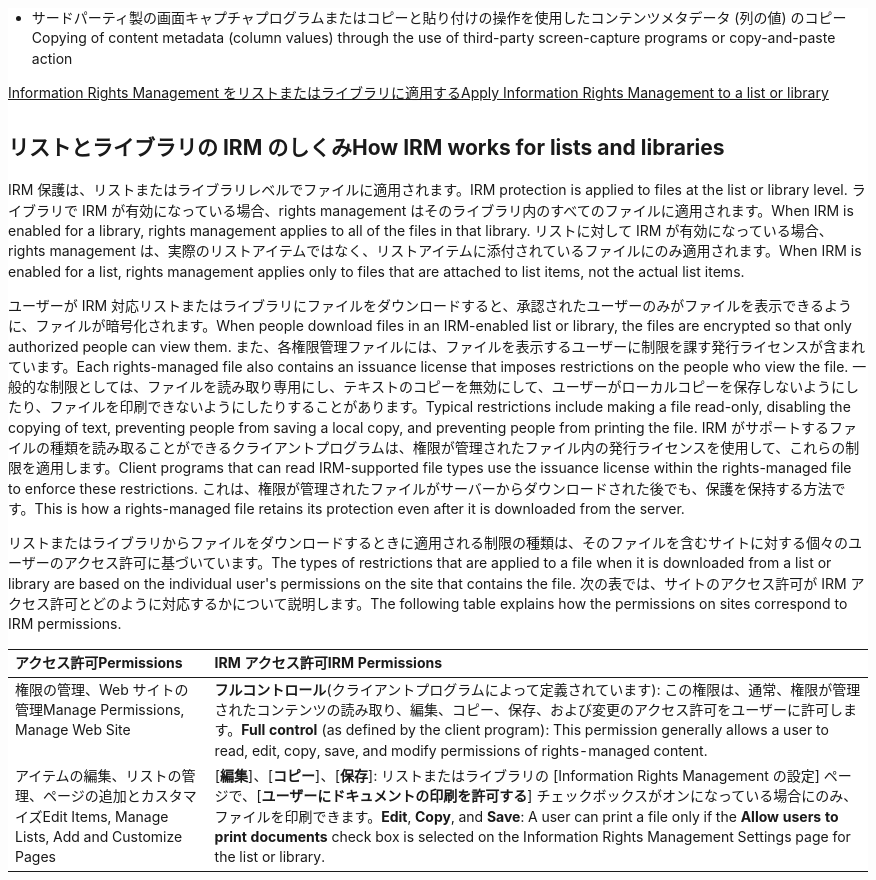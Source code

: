 - <span data-ttu-id="30a22-181">サードパーティ製の画面キャプチャプログラムまたはコピーと貼り付けの操作を使用したコンテンツメタデータ (列の値) のコピー</span><span class="sxs-lookup"><span data-stu-id="30a22-181">Copying of content metadata (column values) through the use of third-party screen-capture programs or copy-and-paste action</span></span>
    
[<span data-ttu-id="30a22-182">Information Rights Management をリストまたはライブラリに適用する</span><span class="sxs-lookup"><span data-stu-id="30a22-182">Apply Information Rights Management to a list or library</span></span>](https://support.office.com/article/6714cfe3-ef39-43b0-bb65-a887726bb63c)
  
## <a name="how-irm-works-for-lists-and-libraries"></a><span data-ttu-id="30a22-183">リストとライブラリの IRM のしくみ</span><span class="sxs-lookup"><span data-stu-id="30a22-183">How IRM works for lists and libraries</span></span>
<span data-ttu-id="30a22-184"><a name="__toc256598178"> </a></span><span class="sxs-lookup"><span data-stu-id="30a22-184"></span></span>

<span data-ttu-id="30a22-185">IRM 保護は、リストまたはライブラリレベルでファイルに適用されます。</span><span class="sxs-lookup"><span data-stu-id="30a22-185">IRM protection is applied to files at the list or library level.</span></span> <span data-ttu-id="30a22-186">ライブラリで IRM が有効になっている場合、rights management はそのライブラリ内のすべてのファイルに適用されます。</span><span class="sxs-lookup"><span data-stu-id="30a22-186">When IRM is enabled for a library, rights management applies to all of the files in that library.</span></span> <span data-ttu-id="30a22-187">リストに対して IRM が有効になっている場合、rights management は、実際のリストアイテムではなく、リストアイテムに添付されているファイルにのみ適用されます。</span><span class="sxs-lookup"><span data-stu-id="30a22-187">When IRM is enabled for a list, rights management applies only to files that are attached to list items, not the actual list items.</span></span>
  
<span data-ttu-id="30a22-188">ユーザーが IRM 対応リストまたはライブラリにファイルをダウンロードすると、承認されたユーザーのみがファイルを表示できるように、ファイルが暗号化されます。</span><span class="sxs-lookup"><span data-stu-id="30a22-188">When people download files in an IRM-enabled list or library, the files are encrypted so that only authorized people can view them.</span></span> <span data-ttu-id="30a22-189">また、各権限管理ファイルには、ファイルを表示するユーザーに制限を課す発行ライセンスが含まれています。</span><span class="sxs-lookup"><span data-stu-id="30a22-189">Each rights-managed file also contains an issuance license that imposes restrictions on the people who view the file.</span></span> <span data-ttu-id="30a22-190">一般的な制限としては、ファイルを読み取り専用にし、テキストのコピーを無効にして、ユーザーがローカルコピーを保存しないようにしたり、ファイルを印刷できないようにしたりすることがあります。</span><span class="sxs-lookup"><span data-stu-id="30a22-190">Typical restrictions include making a file read-only, disabling the copying of text, preventing people from saving a local copy, and preventing people from printing the file.</span></span> <span data-ttu-id="30a22-191">IRM がサポートするファイルの種類を読み取ることができるクライアントプログラムは、権限が管理されたファイル内の発行ライセンスを使用して、これらの制限を適用します。</span><span class="sxs-lookup"><span data-stu-id="30a22-191">Client programs that can read IRM-supported file types use the issuance license within the rights-managed file to enforce these restrictions.</span></span> <span data-ttu-id="30a22-192">これは、権限が管理されたファイルがサーバーからダウンロードされた後でも、保護を保持する方法です。</span><span class="sxs-lookup"><span data-stu-id="30a22-192">This is how a rights-managed file retains its protection even after it is downloaded from the server.</span></span>
  
<span data-ttu-id="30a22-193">リストまたはライブラリからファイルをダウンロードするときに適用される制限の種類は、そのファイルを含むサイトに対する個々のユーザーのアクセス許可に基づいています。</span><span class="sxs-lookup"><span data-stu-id="30a22-193">The types of restrictions that are applied to a file when it is downloaded from a list or library are based on the individual user's permissions on the site that contains the file.</span></span> <span data-ttu-id="30a22-194">次の表では、サイトのアクセス許可が IRM アクセス許可とどのように対応するかについて説明します。</span><span class="sxs-lookup"><span data-stu-id="30a22-194">The following table explains how the permissions on sites correspond to IRM permissions.</span></span>
  
|<span data-ttu-id="30a22-195">**アクセス許可**</span><span class="sxs-lookup"><span data-stu-id="30a22-195">**Permissions**</span></span>|<span data-ttu-id="30a22-196">**IRM アクセス許可**</span><span class="sxs-lookup"><span data-stu-id="30a22-196">**IRM Permissions**</span></span>|
|:-----|:-----|
|<span data-ttu-id="30a22-197">権限の管理、Web サイトの管理</span><span class="sxs-lookup"><span data-stu-id="30a22-197">Manage Permissions, Manage Web Site</span></span>  <br/> |<span data-ttu-id="30a22-198">**フルコントロール**(クライアントプログラムによって定義されています): この権限は、通常、権限が管理されたコンテンツの読み取り、編集、コピー、保存、および変更のアクセス許可をユーザーに許可します。</span><span class="sxs-lookup"><span data-stu-id="30a22-198">**Full control** (as defined by the client program): This permission generally allows a user to read, edit, copy, save, and modify permissions of rights-managed content.</span></span>  <br/> |
|<span data-ttu-id="30a22-199">アイテムの編集、リストの管理、ページの追加とカスタマイズ</span><span class="sxs-lookup"><span data-stu-id="30a22-199">Edit Items, Manage Lists, Add and Customize Pages</span></span>  <br/> |<span data-ttu-id="30a22-200">[**編集**]、[**コピー**]、[**保存**]: リストまたはライブラリの [Information Rights Management の設定] ページで、[**ユーザーにドキュメントの印刷を許可する**] チェックボックスがオンになっている場合にのみ、ファイルを印刷できます。</span><span class="sxs-lookup"><span data-stu-id="30a22-200">**Edit**, **Copy**, and **Save**: A user can print a file only if the **Allow users to print documents** check box is selected on the Information Rights Management Settings page for the list or library.</span></span>  <br/> |